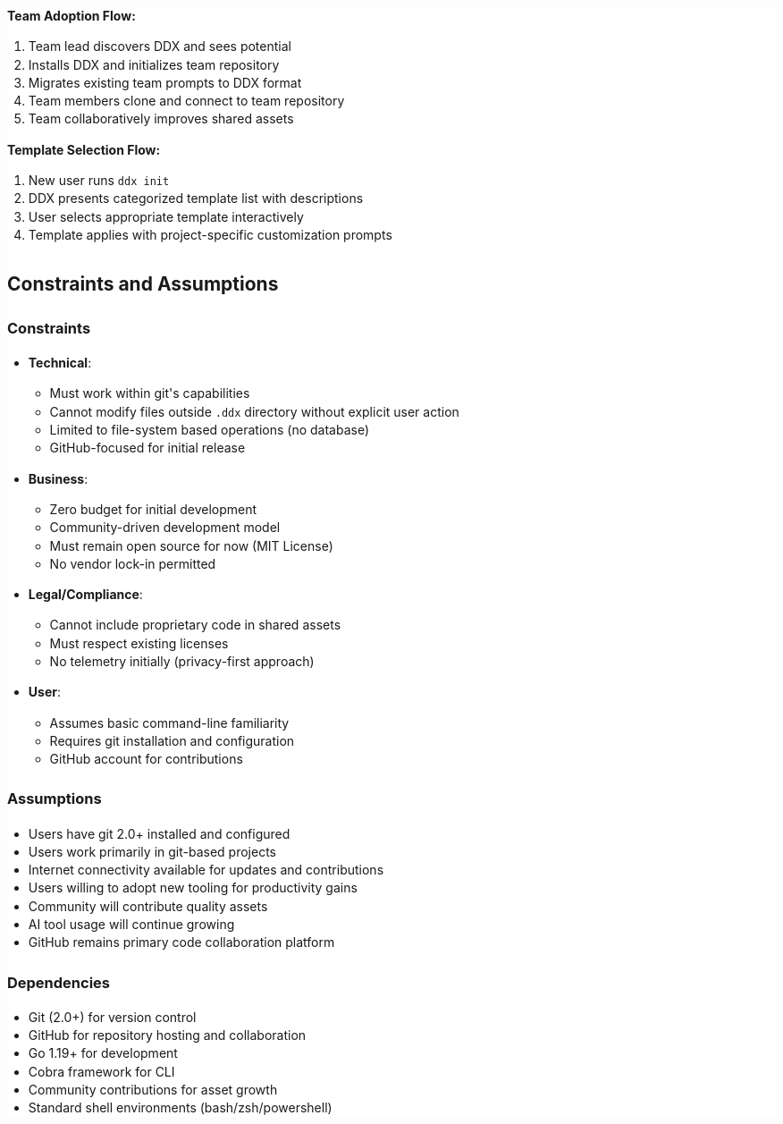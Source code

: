 **Team Adoption Flow:**
1. Team lead discovers DDX and sees potential
2. Installs DDX and initializes team repository
3. Migrates existing team prompts to DDX format
4. Team members clone and connect to team repository
5. Team collaboratively improves shared assets

**Template Selection Flow:**
1. New user runs `ddx init`
2. DDX presents categorized template list with descriptions
3. User selects appropriate template interactively
4. Template applies with project-specific customization prompts

## Constraints and Assumptions

### Constraints

- **Technical**:
  - Must work within git's capabilities
  - Cannot modify files outside `.ddx` directory without explicit user action
  - Limited to file-system based operations (no database)
  - GitHub-focused for initial release

- **Business**:
  - Zero budget for initial development
  - Community-driven development model
  - Must remain open source for now (MIT License)
  - No vendor lock-in permitted

- **Legal/Compliance**:
  - Cannot include proprietary code in shared assets
  - Must respect existing licenses
  - No telemetry initially (privacy-first approach)

- **User**:
  - Assumes basic command-line familiarity
  - Requires git installation and configuration
  - GitHub account for contributions

### Assumptions

- Users have git 2.0+ installed and configured
- Users work primarily in git-based projects
- Internet connectivity available for updates and contributions
- Users willing to adopt new tooling for productivity gains
- Community will contribute quality assets
- AI tool usage will continue growing
- GitHub remains primary code collaboration platform

### Dependencies

- Git (2.0+) for version control
- GitHub for repository hosting and collaboration
- Go 1.19+ for development
- Cobra framework for CLI
- Community contributions for asset growth
- Standard shell environments (bash/zsh/powershell)
